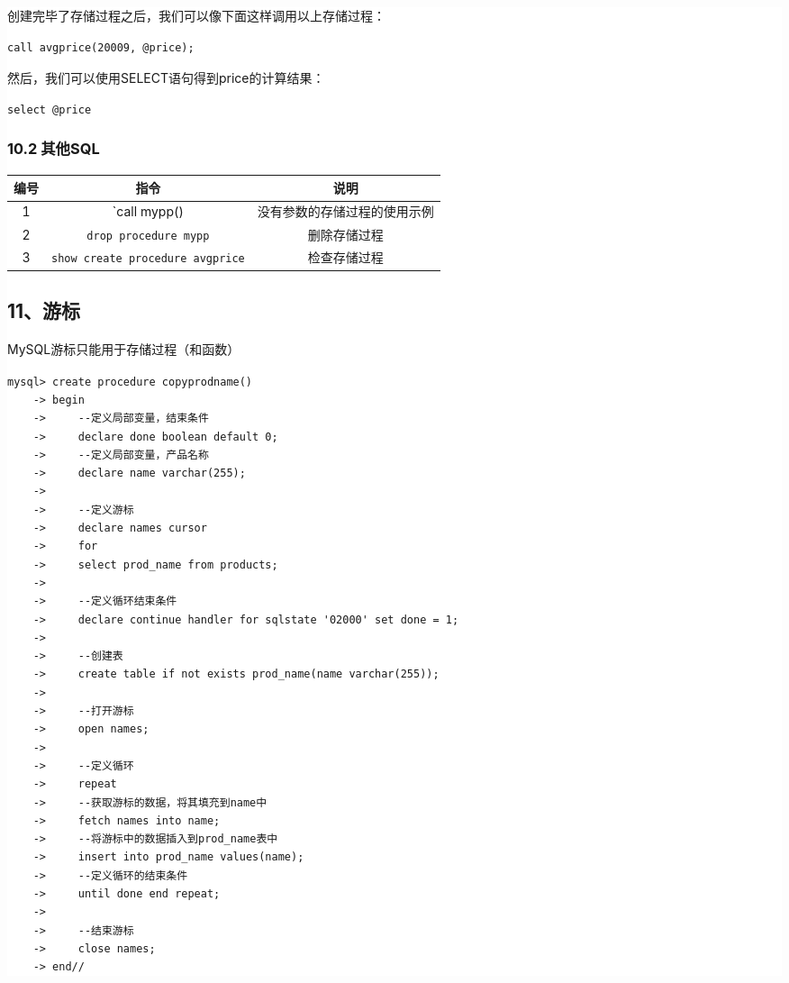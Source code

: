 创建完毕了存储过程之后，我们可以像下面这样调用以上存储过程：

    call avgprice(20009, @price);

然后，我们可以使用SELECT语句得到price的计算结果：

    select @price

### 10.2 其他SQL

|编号|指令|说明|
|:-:|:-:|:-:|
|1|`call mypp()|没有参数的存储过程的使用示例|
|2|`drop procedure mypp`|删除存储过程|
|3|`show create procedure avgprice`|检查存储过程|

## 11、游标

MySQL游标只能用于存储过程（和函数）

    mysql> create procedure copyprodname()
        -> begin
        ->     --定义局部变量，结束条件
        ->     declare done boolean default 0;
        ->     --定义局部变量，产品名称
        ->     declare name varchar(255);
        ->
        ->     --定义游标
        ->     declare names cursor
        ->     for
        ->     select prod_name from products;
        ->
        ->     --定义循环结束条件
        ->     declare continue handler for sqlstate '02000' set done = 1;
        ->
        ->     --创建表
        ->     create table if not exists prod_name(name varchar(255));
        ->
        ->     --打开游标
        ->     open names;
        ->
        ->     --定义循环
        ->     repeat
        ->     --获取游标的数据，将其填充到name中
        ->     fetch names into name;
        ->     --将游标中的数据插入到prod_name表中
        ->     insert into prod_name values(name);
        ->     --定义循环的结束条件
        ->     until done end repeat;
        ->
        ->     --结束游标
        ->     close names;
        -> end//
